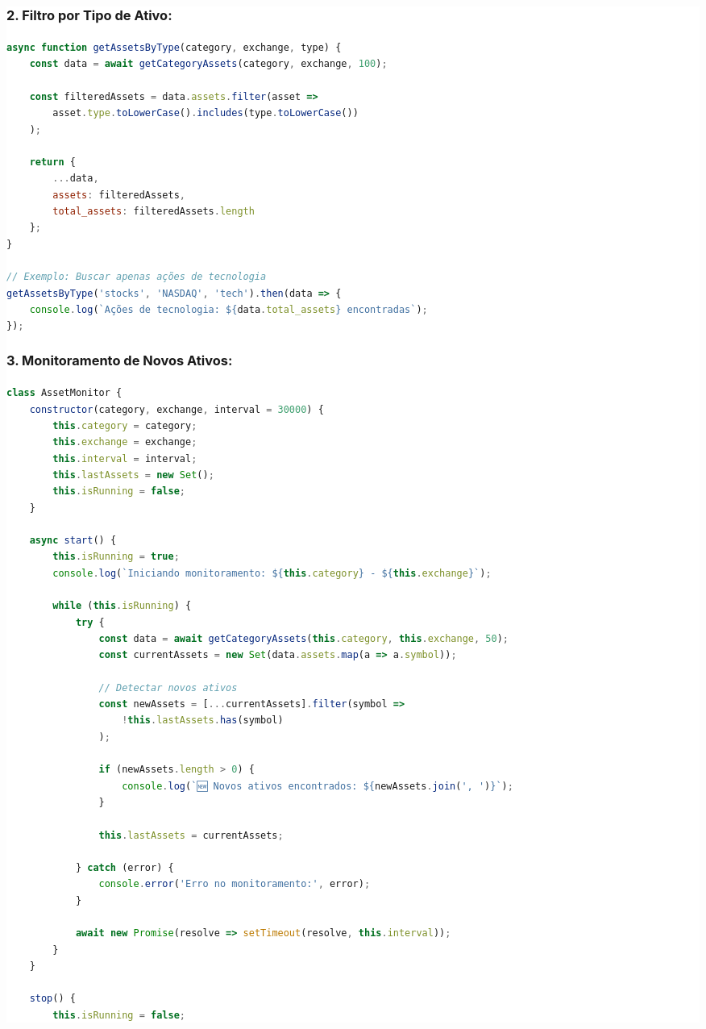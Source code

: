 ### **2. Filtro por Tipo de Ativo:**
```javascript
async function getAssetsByType(category, exchange, type) {
    const data = await getCategoryAssets(category, exchange, 100);
    
    const filteredAssets = data.assets.filter(asset => 
        asset.type.toLowerCase().includes(type.toLowerCase())
    );
    
    return {
        ...data,
        assets: filteredAssets,
        total_assets: filteredAssets.length
    };
}

// Exemplo: Buscar apenas ações de tecnologia
getAssetsByType('stocks', 'NASDAQ', 'tech').then(data => {
    console.log(`Ações de tecnologia: ${data.total_assets} encontradas`);
});
```

### **3. Monitoramento de Novos Ativos:**
```javascript
class AssetMonitor {
    constructor(category, exchange, interval = 30000) {
        this.category = category;
        this.exchange = exchange;
        this.interval = interval;
        this.lastAssets = new Set();
        this.isRunning = false;
    }
    
    async start() {
        this.isRunning = true;
        console.log(`Iniciando monitoramento: ${this.category} - ${this.exchange}`);
        
        while (this.isRunning) {
            try {
                const data = await getCategoryAssets(this.category, this.exchange, 50);
                const currentAssets = new Set(data.assets.map(a => a.symbol));
                
                // Detectar novos ativos
                const newAssets = [...currentAssets].filter(symbol => 
                    !this.lastAssets.has(symbol)
                );
                
                if (newAssets.length > 0) {
                    console.log(`🆕 Novos ativos encontrados: ${newAssets.join(', ')}`);
                }
                
                this.lastAssets = currentAssets;
                
            } catch (error) {
                console.error('Erro no monitoramento:', error);
            }
            
            await new Promise(resolve => setTimeout(resolve, this.interval));
        }
    }
    
    stop() {
        this.isRunning = false;
```